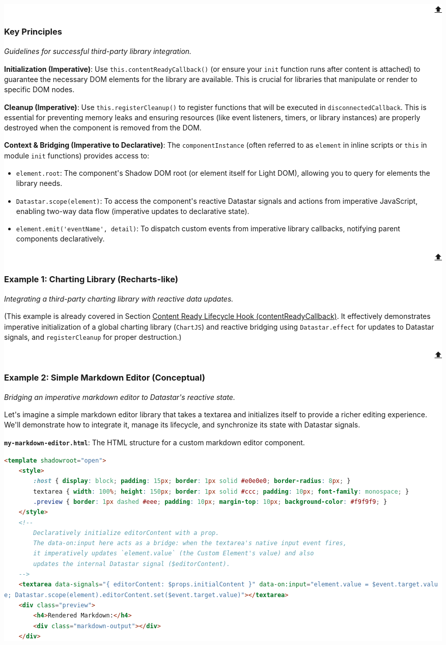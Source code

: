 <p align="right"><a href="#-table-of-contents">⬆️</a></p>

### Key Principles
_Guidelines for successful third-party library integration._

**Initialization (Imperative)**: Use `this.contentReadyCallback()` (or ensure your `init` function runs after content is attached) to guarantee the necessary DOM elements for the library are available. This is crucial for libraries that manipulate or render to specific DOM nodes.
    
**Cleanup (Imperative)**: Use `this.registerCleanup()` to register functions that will be executed in `disconnectedCallback`. This is essential for preventing memory leaks and ensuring resources (like event listeners, timers, or library instances) are properly destroyed when the component is removed from the DOM.
    
**Context & Bridging (Imperative to Declarative)**: The `componentInstance` (often referred to as `element` in inline scripts or `this` in module `init` functions) provides access to:
    
*   `element.root`: The component's Shadow DOM root (or element itself for Light DOM), allowing you to query for elements the library needs.
    
*   `Datastar.scope(element)`: To access the component's reactive Datastar signals and actions from imperative JavaScript, enabling two-way data flow (imperative updates to declarative state).
    
*   `element.emit('eventName', detail)`: To dispatch custom events from imperative library callbacks, notifying parent components declaratively.
        

<p align="right"><a href="#-table-of-contents">⬆️</a></p>

### **Example 1: Charting Library (Recharts-like)**
_Integrating a third-party charting library with reactive data updates._

(This example is already covered in Section [Content Ready Lifecycle Hook (contentReadyCallback)](#content-ready-lifecycle-hook-contentreadycallback- "null"). It effectively demonstrates imperative initialization of a global charting library (`ChartJS`) and reactive bridging using `Datastar.effect` for updates to Datastar signals, and `registerCleanup` for proper destruction.)

<p align="right"><a href="#-table-of-contents">⬆️</a></p>

### **Example 2: Simple Markdown Editor (Conceptual)**
_Bridging an imperative markdown editor to Datastar's reactive state._

Let's imagine a simple markdown editor library that takes a textarea and initializes itself to provide a richer editing experience. We'll demonstrate how to integrate it, manage its lifecycle, and synchronize its state with Datastar signals.

**`my-markdown-editor.html`**: The HTML structure for a custom markdown editor component.

```html
<template shadowroot="open">
    <style>
        :host { display: block; padding: 15px; border: 1px solid #e0e0e0; border-radius: 8px; }
        textarea { width: 100%; height: 150px; border: 1px solid #ccc; padding: 10px; font-family: monospace; }
        .preview { border: 1px dashed #eee; padding: 10px; margin-top: 10px; background-color: #f9f9f9; }
    </style>
    <!--
        Declaratively initialize editorContent with a prop.
        The data-on:input here acts as a bridge: when the textarea's native input event fires,
        it imperatively updates `element.value` (the Custom Element's value) and also
        updates the internal Datastar signal ($editorContent).
    -->
    <textarea data-signals="{ editorContent: $props.initialContent }" data-on:input="element.value = $event.target.value; Datastar.scope(element).editorContent.set($event.target.value)"></textarea>
    <div class="preview">
        <h4>Rendered Markdown:</h4>
        <div class="markdown-output"></div>
    </div>
```
